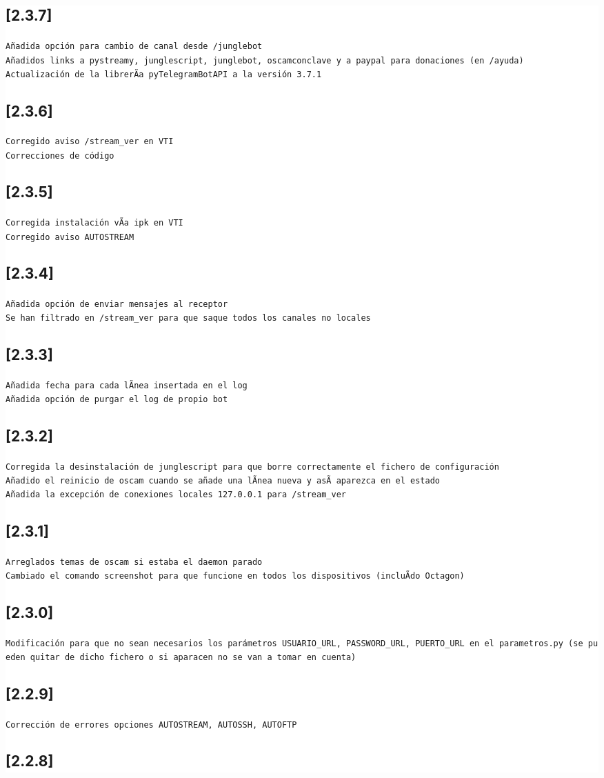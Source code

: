 ## [2.3.7]

    Añadida opción para cambio de canal desde /junglebot
    Añadidos links a pystreamy, junglescript, junglebot, oscamconclave y a paypal para donaciones (en /ayuda)
    Actualización de la librerÃ­a pyTelegramBotAPI a la versión 3.7.1

## [2.3.6]

    Corregido aviso /stream_ver en VTI
    Correcciones de código

## [2.3.5]

    Corregida instalación vÃ­a ipk en VTI
    Corregido aviso AUTOSTREAM

## [2.3.4]

    Añadida opción de enviar mensajes al receptor
    Se han filtrado en /stream_ver para que saque todos los canales no locales

## [2.3.3]

    Añadida fecha para cada lÃ­nea insertada en el log
    Añadida opción de purgar el log de propio bot

## [2.3.2]

    Corregida la desinstalación de junglescript para que borre correctamente el fichero de configuración
    Añadido el reinicio de oscam cuando se añade una lÃ­nea nueva y asÃ­ aparezca en el estado
    Añadida la excepción de conexiones locales 127.0.0.1 para /stream_ver

## [2.3.1]

    Arreglados temas de oscam si estaba el daemon parado
    Cambiado el comando screenshot para que funcione en todos los dispositivos (incluÃ­do Octagon)

## [2.3.0]

    Modificación para que no sean necesarios los parámetros USUARIO_URL, PASSWORD_URL, PUERTO_URL en el parametros.py (se pueden quitar de dicho fichero o si aparacen no se van a tomar en cuenta)

## [2.2.9]

    Corrección de errores opciones AUTOSTREAM, AUTOSSH, AUTOFTP

## [2.2.8]
